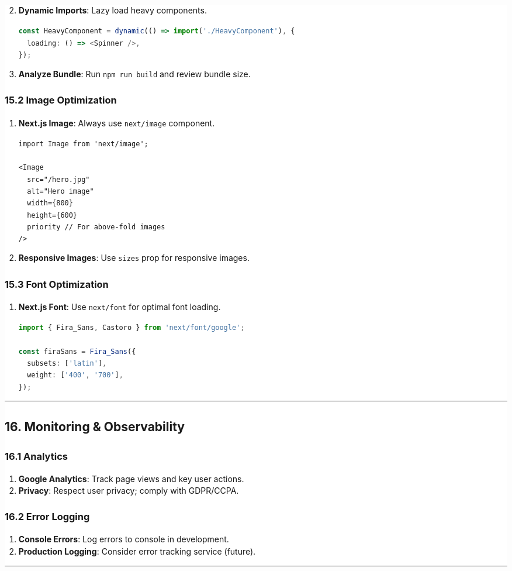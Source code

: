 2. **Dynamic Imports**: Lazy load heavy components.
   ```typescript
   const HeavyComponent = dynamic(() => import('./HeavyComponent'), {
     loading: () => <Spinner />,
   });
   ```

3. **Analyze Bundle**: Run `npm run build` and review bundle size.

### 15.2 Image Optimization

1. **Next.js Image**: Always use `next/image` component.
   ```tsx
   import Image from 'next/image';

   <Image
     src="/hero.jpg"
     alt="Hero image"
     width={800}
     height={600}
     priority // For above-fold images
   />
   ```

2. **Responsive Images**: Use `sizes` prop for responsive images.

### 15.3 Font Optimization

1. **Next.js Font**: Use `next/font` for optimal font loading.
   ```typescript
   import { Fira_Sans, Castoro } from 'next/font/google';

   const firaSans = Fira_Sans({
     subsets: ['latin'],
     weight: ['400', '700'],
   });
   ```

---

## 16. Monitoring & Observability

### 16.1 Analytics

1. **Google Analytics**: Track page views and key user actions.
2. **Privacy**: Respect user privacy; comply with GDPR/CCPA.

### 16.2 Error Logging

1. **Console Errors**: Log errors to console in development.
2. **Production Logging**: Consider error tracking service (future).

---
